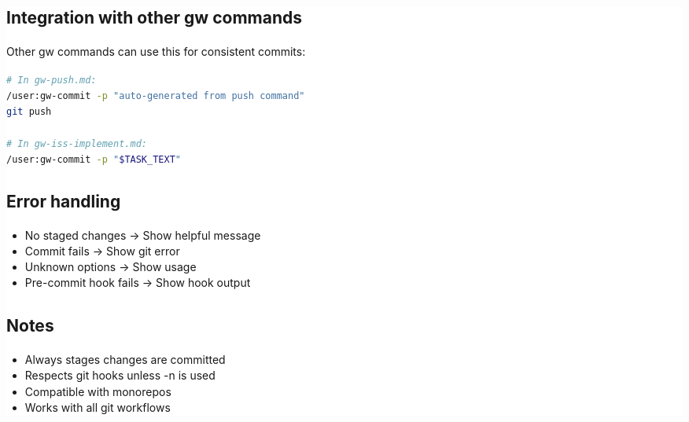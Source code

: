 ## Integration with other gw commands

Other gw commands can use this for consistent commits:

```bash
# In gw-push.md:
/user:gw-commit -p "auto-generated from push command"
git push

# In gw-iss-implement.md:
/user:gw-commit -p "$TASK_TEXT"
```

## Error handling

- No staged changes → Show helpful message
- Commit fails → Show git error
- Unknown options → Show usage
- Pre-commit hook fails → Show hook output

## Notes

- Always stages changes are committed
- Respects git hooks unless -n is used
- Compatible with monorepos
- Works with all git workflows